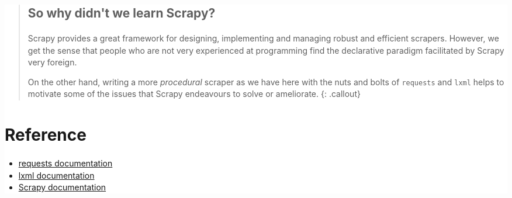 
> ## So why didn't we learn Scrapy?
> Scrapy provides a great framework for designing, implementing and managing robust and efficient scrapers. However, we get the sense that people who are not very experienced at programming find the declarative paradigm facilitated by Scrapy very foreign.
>
> On the other hand, writing a more *procedural* scraper as we have here with the nuts and bolts of `requests` and `lxml` helps to motivate some of the issues that Scrapy endeavours to solve or ameliorate.
{: .callout}

# Reference

* [requests documentation](http://docs.python-requests.org/en/master/)
* [lxml documentation](http://lxml.de/api.html)
* [Scrapy documentation](https://scrapy.org/)
